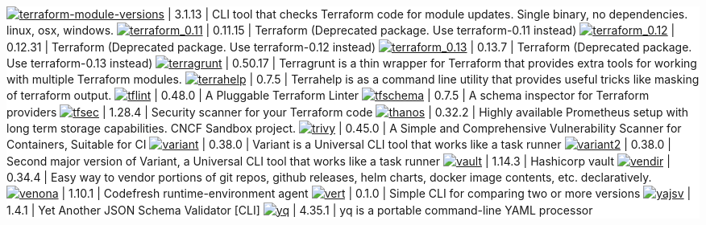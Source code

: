 [![terraform-module-versions](https://github.com/cloudposse/packages/workflows/terraform-module-versions/badge.svg?branch=master)](https://github.com/cloudposse/packages/actions?query=workflow%3Aterraform-module-versions) | 3.1.13     | CLI tool that checks Terraform code for module updates. Single binary, no dependencies. linux, osx, windows.
[![terraform_0.11](https://github.com/cloudposse/packages/workflows/terraform_0.11/badge.svg?branch=master)](https://github.com/cloudposse/packages/actions?query=workflow%3Aterraform_0.11) | 0.11.15    | Terraform (Deprecated package. Use terraform-0.11 instead)
[![terraform_0.12](https://github.com/cloudposse/packages/workflows/terraform_0.12/badge.svg?branch=master)](https://github.com/cloudposse/packages/actions?query=workflow%3Aterraform_0.12) | 0.12.31    | Terraform (Deprecated package. Use terraform-0.12 instead)
[![terraform_0.13](https://github.com/cloudposse/packages/workflows/terraform_0.13/badge.svg?branch=master)](https://github.com/cloudposse/packages/actions?query=workflow%3Aterraform_0.13) | 0.13.7     | Terraform (Deprecated package. Use terraform-0.13 instead)
[![terragrunt](https://github.com/cloudposse/packages/workflows/terragrunt/badge.svg?branch=master)](https://github.com/cloudposse/packages/actions?query=workflow%3Aterragrunt) | 0.50.17    | Terragrunt is a thin wrapper for Terraform that provides extra tools for working with multiple Terraform modules.
[![terrahelp](https://github.com/cloudposse/packages/workflows/terrahelp/badge.svg?branch=master)](https://github.com/cloudposse/packages/actions?query=workflow%3Aterrahelp) | 0.7.5      | Terrahelp is as a command line utility that provides useful tricks like masking of terraform output.
[![tflint](https://github.com/cloudposse/packages/workflows/tflint/badge.svg?branch=master)](https://github.com/cloudposse/packages/actions?query=workflow%3Atflint) | 0.48.0     | A Pluggable Terraform Linter
[![tfschema](https://github.com/cloudposse/packages/workflows/tfschema/badge.svg?branch=master)](https://github.com/cloudposse/packages/actions?query=workflow%3Atfschema) | 0.7.5      | A schema inspector for Terraform providers
[![tfsec](https://github.com/cloudposse/packages/workflows/tfsec/badge.svg?branch=master)](https://github.com/cloudposse/packages/actions?query=workflow%3Atfsec) | 1.28.4     | Security scanner for your Terraform code
[![thanos](https://github.com/cloudposse/packages/workflows/thanos/badge.svg?branch=master)](https://github.com/cloudposse/packages/actions?query=workflow%3Athanos) | 0.32.2     | Highly available Prometheus setup with long term storage capabilities. CNCF Sandbox project.
[![trivy](https://github.com/cloudposse/packages/workflows/trivy/badge.svg?branch=master)](https://github.com/cloudposse/packages/actions?query=workflow%3Atrivy) | 0.45.0     | A Simple and Comprehensive Vulnerability Scanner for Containers, Suitable for CI
[![variant](https://github.com/cloudposse/packages/workflows/variant/badge.svg?branch=master)](https://github.com/cloudposse/packages/actions?query=workflow%3Avariant) | 0.38.0     | Variant is a Universal CLI tool that works like a task runner
[![variant2](https://github.com/cloudposse/packages/workflows/variant2/badge.svg?branch=master)](https://github.com/cloudposse/packages/actions?query=workflow%3Avariant2) | 0.38.0     | Second major version of Variant, a Universal CLI tool that works like a task runner
[![vault](https://github.com/cloudposse/packages/workflows/vault/badge.svg?branch=master)](https://github.com/cloudposse/packages/actions?query=workflow%3Avault) | 1.14.3     | Hashicorp vault
[![vendir](https://github.com/cloudposse/packages/workflows/vendir/badge.svg?branch=master)](https://github.com/cloudposse/packages/actions?query=workflow%3Avendir) | 0.34.4     |  Easy way to vendor portions of git repos, github releases, helm charts, docker image contents, etc. declaratively.
[![venona](https://github.com/cloudposse/packages/workflows/venona/badge.svg?branch=master)](https://github.com/cloudposse/packages/actions?query=workflow%3Avenona) | 1.10.1     | Codefresh runtime-environment agent
[![vert](https://github.com/cloudposse/packages/workflows/vert/badge.svg?branch=master)](https://github.com/cloudposse/packages/actions?query=workflow%3Avert) | 0.1.0      | Simple CLI for comparing two or more versions
[![yajsv](https://github.com/cloudposse/packages/workflows/yajsv/badge.svg?branch=master)](https://github.com/cloudposse/packages/actions?query=workflow%3Ayajsv) | 1.4.1      | Yet Another JSON Schema Validator [CLI]
[![yq](https://github.com/cloudposse/packages/workflows/yq/badge.svg?branch=master)](https://github.com/cloudposse/packages/actions?query=workflow%3Ayq) | 4.35.1     | yq is a portable command-line YAML processor
